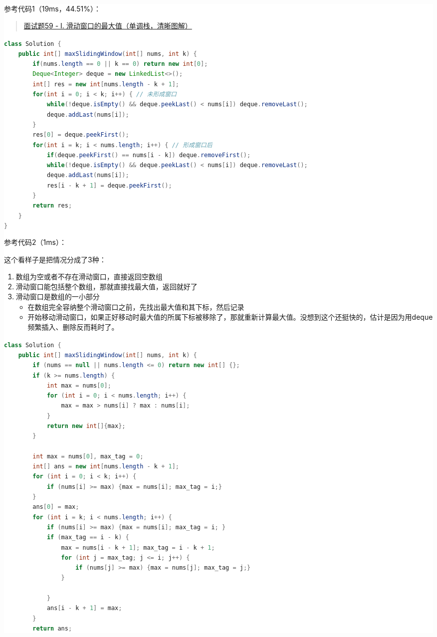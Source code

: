 参考代码1（19ms，44.51%）：

> [面试题59 - I. 滑动窗口的最大值（单调栈，清晰图解）](https://leetcode-cn.com/problems/hua-dong-chuang-kou-de-zui-da-zhi-lcof/solution/mian-shi-ti-59-i-hua-dong-chuang-kou-de-zui-da-1-6/)

```java
class Solution {
    public int[] maxSlidingWindow(int[] nums, int k) {
        if(nums.length == 0 || k == 0) return new int[0];
        Deque<Integer> deque = new LinkedList<>();
        int[] res = new int[nums.length - k + 1];
        for(int i = 0; i < k; i++) { // 未形成窗口
            while(!deque.isEmpty() && deque.peekLast() < nums[i]) deque.removeLast();
            deque.addLast(nums[i]);
        }
        res[0] = deque.peekFirst();
        for(int i = k; i < nums.length; i++) { // 形成窗口后
            if(deque.peekFirst() == nums[i - k]) deque.removeFirst();
            while(!deque.isEmpty() && deque.peekLast() < nums[i]) deque.removeLast();
            deque.addLast(nums[i]);
            res[i - k + 1] = deque.peekFirst();
        }
        return res;
    }
}
```

参考代码2（1ms）：

这个看样子是把情况分成了3种：

1. 数组为空或者不存在滑动窗口，直接返回空数组
2. 滑动窗口能包括整个数组，那就直接找最大值，返回就好了
3. 滑动窗口是数组的一小部分
   + 在数组完全容纳整个滑动窗口之前，先找出最大值和其下标，然后记录
   + 开始移动滑动窗口，如果正好移动时最大值的所属下标被移除了，那就重新计算最大值。没想到这个还挺快的，估计是因为用deque频繁插入、删除反而耗时了。

```java
class Solution {
    public int[] maxSlidingWindow(int[] nums, int k) {
        if (nums == null || nums.length <= 0) return new int[] {};
        if (k >= nums.length) {
            int max = nums[0];
            for (int i = 0; i < nums.length; i++) {
                max = max > nums[i] ? max : nums[i];
            }
            return new int[]{max};
        }

        int max = nums[0], max_tag = 0;
        int[] ans = new int[nums.length - k + 1];
        for (int i = 0; i < k; i++) {
            if (nums[i] >= max) {max = nums[i]; max_tag = i;}
        }
        ans[0] = max;
        for (int i = k; i < nums.length; i++) {
            if (nums[i] >= max) {max = nums[i]; max_tag = i; }
            if (max_tag == i - k) {
                max = nums[i - k + 1]; max_tag = i - k + 1;
                for (int j = max_tag; j <= i; j++) {
                    if (nums[j] >= max) {max = nums[j]; max_tag = j;}
                }

            }
            ans[i - k + 1] = max;
        }   
        return ans;
```